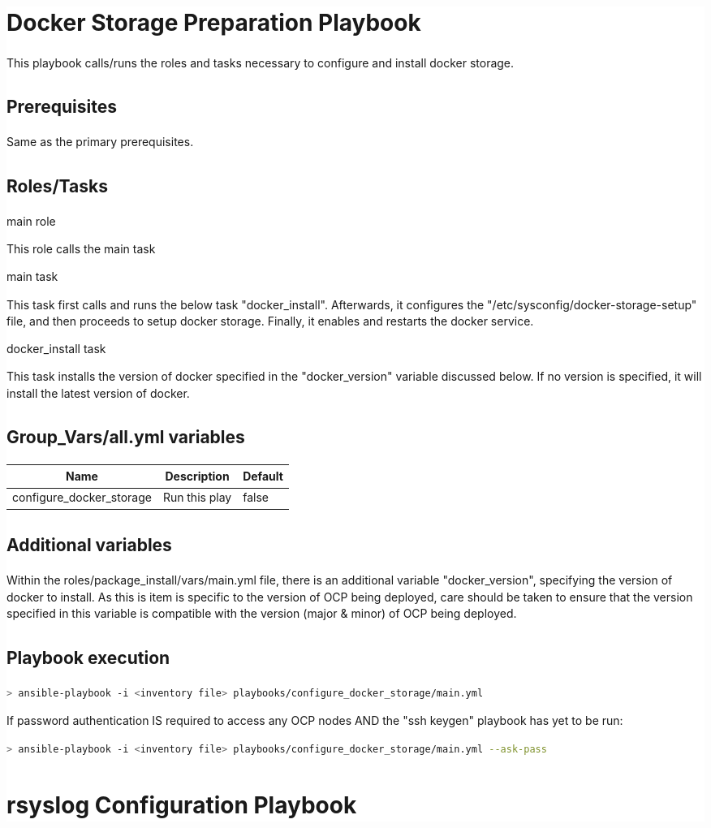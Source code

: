 # Docker Storage Preparation Playbook

This playbook calls/runs the roles and tasks necessary to configure and install docker storage.

## Prerequisites

Same as the primary prerequisites.

## Roles/Tasks

main role

This role calls the main task

main task

This task first calls and runs the below task "docker_install". Afterwards, it configures the "/etc/sysconfig/docker-storage-setup" file, and then proceeds to setup docker storage. Finally, it enables and restarts the docker service.

docker_install task

This task installs the version of docker specified in the "docker\_version" variable discussed below. If no version is specified, it will install the latest version of docker.

## Group_Vars/all.yml variables

| Name | Description | Default|
|---|---|---|
|configure\_docker\_storage|Run this play|false|

## Additional variables

Within the roles/package_install/vars/main.yml file, there is an additional variable "docker\_version", specifying the version of docker to install. As this is item is specific to the version of OCP being deployed, care should be taken to ensure that the version specified in this variable is compatible with the version (major & minor) of OCP being deployed.

## Playbook execution

```bash
> ansible-playbook -i <inventory file> playbooks/configure_docker_storage/main.yml
```

If password authentication IS required to access any OCP nodes AND the "ssh keygen" playbook has yet to be run:

```bash
> ansible-playbook -i <inventory file> playbooks/configure_docker_storage/main.yml --ask-pass
```

# rsyslog Configuration Playbook

